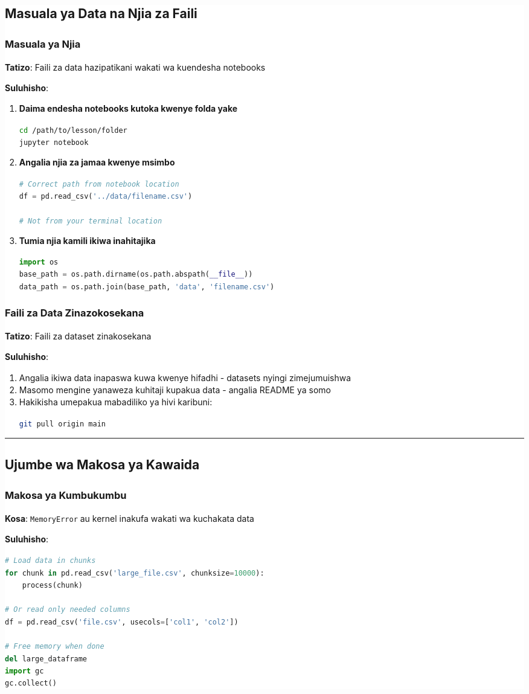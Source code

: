 
## Masuala ya Data na Njia za Faili

### Masuala ya Njia

**Tatizo**: Faili za data hazipatikani wakati wa kuendesha notebooks

**Suluhisho**:
1. **Daima endesha notebooks kutoka kwenye folda yake**
   ```bash
   cd /path/to/lesson/folder
   jupyter notebook
   ```

2. **Angalia njia za jamaa kwenye msimbo**
   ```python
   # Correct path from notebook location
   df = pd.read_csv('../data/filename.csv')
   
   # Not from your terminal location
   ```

3. **Tumia njia kamili ikiwa inahitajika**
   ```python
   import os
   base_path = os.path.dirname(os.path.abspath(__file__))
   data_path = os.path.join(base_path, 'data', 'filename.csv')
   ```

### Faili za Data Zinazokosekana

**Tatizo**: Faili za dataset zinakosekana

**Suluhisho**:
1. Angalia ikiwa data inapaswa kuwa kwenye hifadhi - datasets nyingi zimejumuishwa
2. Masomo mengine yanaweza kuhitaji kupakua data - angalia README ya somo
3. Hakikisha umepakua mabadiliko ya hivi karibuni:
   ```bash
   git pull origin main
   ```

---

## Ujumbe wa Makosa ya Kawaida

### Makosa ya Kumbukumbu

**Kosa**: `MemoryError` au kernel inakufa wakati wa kuchakata data

**Suluhisho**:
```python
# Load data in chunks
for chunk in pd.read_csv('large_file.csv', chunksize=10000):
    process(chunk)

# Or read only needed columns
df = pd.read_csv('file.csv', usecols=['col1', 'col2'])

# Free memory when done
del large_dataframe
import gc
gc.collect()
```
